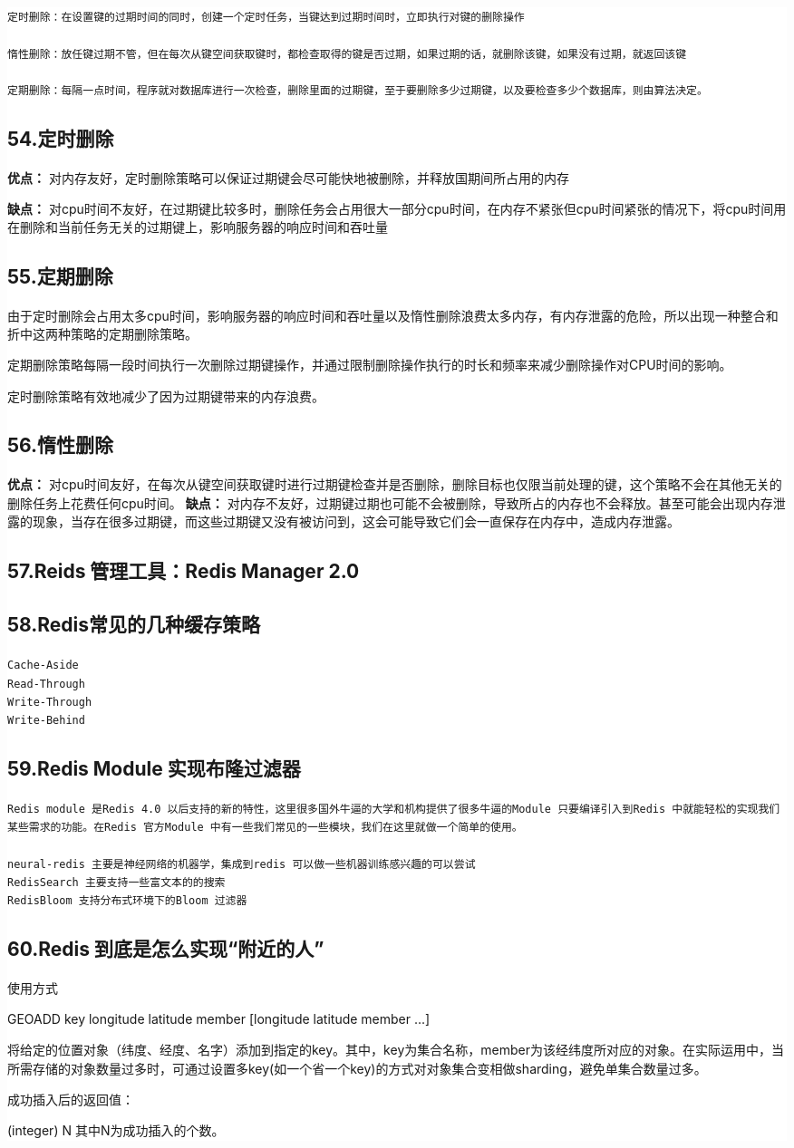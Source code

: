 ```text
定时删除：在设置键的过期时间的同时，创建一个定时任务，当键达到过期时间时，立即执行对键的删除操作

惰性删除：放任键过期不管，但在每次从键空间获取键时，都检查取得的键是否过期，如果过期的话，就删除该键，如果没有过期，就返回该键

定期删除：每隔一点时间，程序就对数据库进行一次检查，删除里面的过期键，至于要删除多少过期键，以及要检查多少个数据库，则由算法决定。
```

## 54.定时删除

**优点：** 对内存友好，定时删除策略可以保证过期键会尽可能快地被删除，并释放国期间所占用的内存

**缺点：** 对cpu时间不友好，在过期键比较多时，删除任务会占用很大一部分cpu时间，在内存不紧张但cpu时间紧张的情况下，将cpu时间用在删除和当前任务无关的过期键上，影响服务器的响应时间和吞吐量


## 55.定期删除

由于定时删除会占用太多cpu时间，影响服务器的响应时间和吞吐量以及惰性删除浪费太多内存，有内存泄露的危险，所以出现一种整合和折中这两种策略的定期删除策略。

定期删除策略每隔一段时间执行一次删除过期键操作，并通过限制删除操作执行的时长和频率来减少删除操作对CPU时间的影响。

定时删除策略有效地减少了因为过期键带来的内存浪费。


## 56.惰性删除

**优点：** 对cpu时间友好，在每次从键空间获取键时进行过期键检查并是否删除，删除目标也仅限当前处理的键，这个策略不会在其他无关的删除任务上花费任何cpu时间。
**缺点：** 对内存不友好，过期键过期也可能不会被删除，导致所占的内存也不会释放。甚至可能会出现内存泄露的现象，当存在很多过期键，而这些过期键又没有被访问到，这会可能导致它们会一直保存在内存中，造成内存泄露。

## 57.Reids 管理工具：Redis Manager 2.0



## 58.Redis常见的几种缓存策略

```text
Cache-Aside
Read-Through
Write-Through
Write-Behind
```

## 59.Redis Module 实现布隆过滤器

```text
Redis module 是Redis 4.0 以后支持的新的特性，这里很多国外牛逼的大学和机构提供了很多牛逼的Module 只要编译引入到Redis 中就能轻松的实现我们某些需求的功能。在Redis 官方Module 中有一些我们常见的一些模块，我们在这里就做一个简单的使用。

neural-redis 主要是神经网络的机器学，集成到redis 可以做一些机器训练感兴趣的可以尝试
RedisSearch 主要支持一些富文本的的搜索
RedisBloom 支持分布式环境下的Bloom 过滤器
```

## 60.Redis 到底是怎么实现“附近的人”

使用方式

GEOADD key longitude latitude member [longitude latitude member ...]

将给定的位置对象（纬度、经度、名字）添加到指定的key。其中，key为集合名称，member为该经纬度所对应的对象。在实际运用中，当所需存储的对象数量过多时，可通过设置多key(如一个省一个key)的方式对对象集合变相做sharding，避免单集合数量过多。

成功插入后的返回值：

(integer) N
其中N为成功插入的个数。
